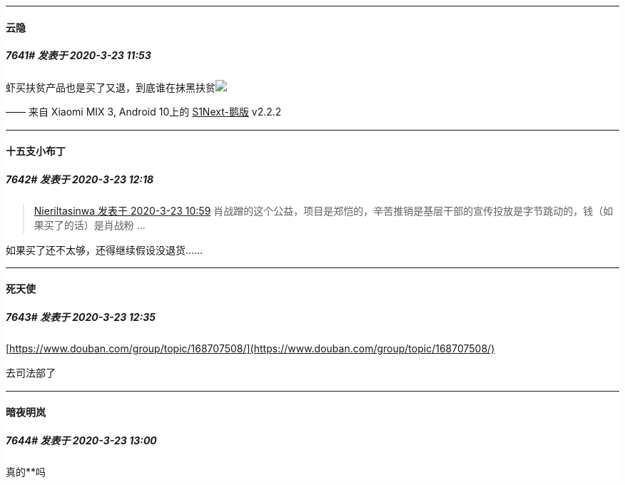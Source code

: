 





-----

####  云隐  
##### 7641#       发表于 2020-3-23 11:53




虾买扶贫产品也是买了又退，到底谁在抹黑扶贫<img src="https://static.saraba1st.com/image/smiley/face2017/018.png" referrerpolicy="no-referrer">

—— 来自 Xiaomi MIX 3, Android 10上的 [S1Next-鹅版](https://github.com/ykrank/S1-Next/releases) v2.2.2







-----

####  十五支小布丁  
##### 7642#       发表于 2020-3-23 12:18



<blockquote><a href="httphttps://bbs.saraba1st.com/2b/forum.php?mod=redirect&amp;goto=findpost&amp;pid=46842092&amp;ptid=1916310" target="_blank">Nieriltasinwa 发表于 2020-3-23 10:59</a>
肖战蹭的这个公益，项目是郑恺的，辛苦推销是基层干部的宣传投放是字节跳动的，钱（如果买了的话）是肖战粉 ...</blockquote>
如果买了还不太够，还得继续假设没退货……







-----

####  死天使  
##### 7643#       发表于 2020-3-23 12:35



[https://www.douban.com/group/topic/168707508/](https://www.douban.com/group/topic/168707508/)

去司法部了







-----

####  暗夜明岚  
##### 7644#       发表于 2020-3-23 13:00




真的**吗

